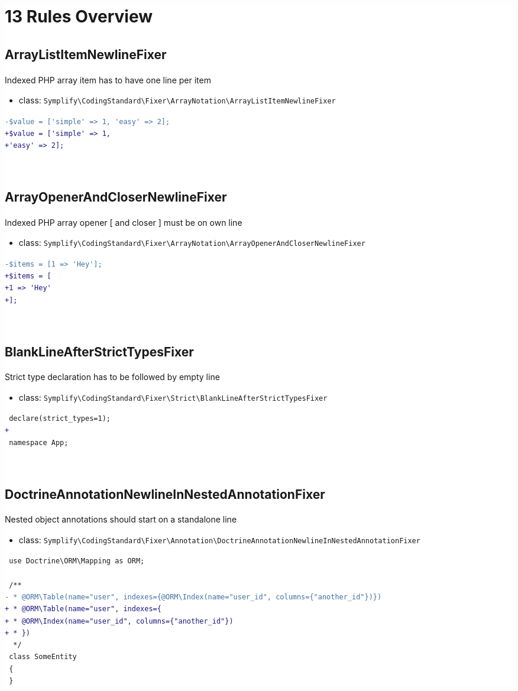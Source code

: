 # 13 Rules Overview

## ArrayListItemNewlineFixer

Indexed PHP array item has to have one line per item

- class: `Symplify\CodingStandard\Fixer\ArrayNotation\ArrayListItemNewlineFixer`

```diff
-$value = ['simple' => 1, 'easy' => 2];
+$value = ['simple' => 1,
+'easy' => 2];
```

<br>

## ArrayOpenerAndCloserNewlineFixer

Indexed PHP array opener [ and closer ] must be on own line

- class: `Symplify\CodingStandard\Fixer\ArrayNotation\ArrayOpenerAndCloserNewlineFixer`

```diff
-$items = [1 => 'Hey'];
+$items = [
+1 => 'Hey'
+];
```

<br>

## BlankLineAfterStrictTypesFixer

Strict type declaration has to be followed by empty line

- class: `Symplify\CodingStandard\Fixer\Strict\BlankLineAfterStrictTypesFixer`

```diff
 declare(strict_types=1);
+
 namespace App;
```

<br>

## DoctrineAnnotationNewlineInNestedAnnotationFixer

Nested object annotations should start on a standalone line

- class: `Symplify\CodingStandard\Fixer\Annotation\DoctrineAnnotationNewlineInNestedAnnotationFixer`

```diff
 use Doctrine\ORM\Mapping as ORM;

 /**
- * @ORM\Table(name="user", indexes={@ORM\Index(name="user_id", columns={"another_id"})})
+ * @ORM\Table(name="user", indexes={
+ * @ORM\Index(name="user_id", columns={"another_id"})
+ * })
  */
 class SomeEntity
 {
 }
```
